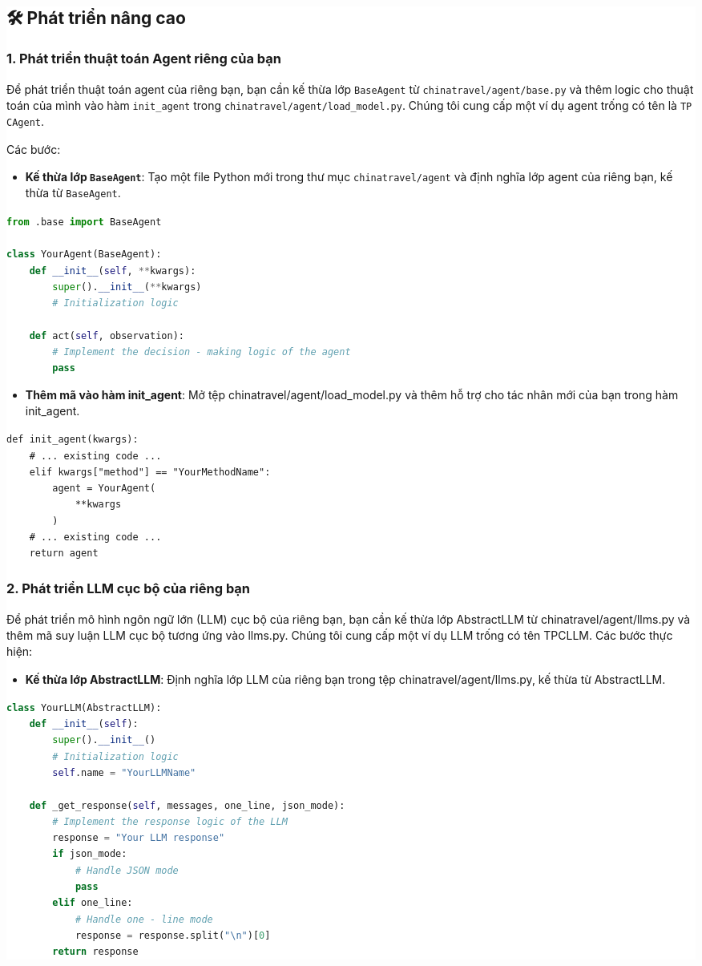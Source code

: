 ## 🛠️ Phát triển nâng cao

### 1. Phát triển thuật toán Agent riêng của bạn

Để phát triển thuật toán agent của riêng bạn, bạn cần kế thừa lớp `BaseAgent` từ `chinatravel/agent/base.py` và thêm logic cho thuật toán của mình vào hàm `init_agent` trong `chinatravel/agent/load_model.py`. Chúng tôi cung cấp một ví dụ agent trống có tên là `TPCAgent`.

Các bước:

- **Kế thừa lớp `BaseAgent`**: Tạo một file Python mới trong thư mục `chinatravel/agent` và định nghĩa lớp agent của riêng bạn, kế thừa từ `BaseAgent`.

```python:chinatravel/agent/your_agent.py
from .base import BaseAgent

class YourAgent(BaseAgent):
    def __init__(self, **kwargs):
        super().__init__(**kwargs)
        # Initialization logic

    def act(self, observation):
        # Implement the decision - making logic of the agent
        pass
```

- **Thêm mã vào hàm init_agent**: Mở tệp chinatravel/agent/load_model.py và thêm hỗ trợ cho tác nhân mới của bạn trong hàm init_agent.

```python:
def init_agent(kwargs):
    # ... existing code ...
    elif kwargs["method"] == "YourMethodName":
        agent = YourAgent(
            **kwargs
        )
    # ... existing code ...
    return agent
```

### 2. Phát triển LLM cục bộ của riêng bạn

Để phát triển mô hình ngôn ngữ lớn (LLM) cục bộ của riêng bạn, bạn cần kế thừa lớp AbstractLLM từ chinatravel/agent/llms.py và thêm mã suy luận LLM cục bộ tương ứng vào llms.py. Chúng tôi cung cấp một ví dụ LLM trống có tên TPCLLM.
Các bước thực hiện:

- **Kế thừa lớp AbstractLLM**: Định nghĩa lớp LLM của riêng bạn trong tệp chinatravel/agent/llms.py, kế thừa từ AbstractLLM.

```python
class YourLLM(AbstractLLM):
    def __init__(self):
        super().__init__()
        # Initialization logic
        self.name = "YourLLMName"

    def _get_response(self, messages, one_line, json_mode):
        # Implement the response logic of the LLM
        response = "Your LLM response"
        if json_mode:
            # Handle JSON mode
            pass
        elif one_line:
            # Handle one - line mode
            response = response.split("\n")[0]
        return response
```